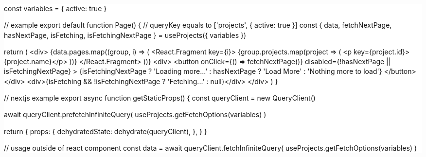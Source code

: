 const variables \= { active: true }

// example
export default function Page() {
  // queryKey equals to \['projects', { active: true }\]
  const { data, fetchNextPage, hasNextPage, isFetching, isFetchingNextPage } \=
    useProjects({ variables })

  return (
    <div\>
      {data.pages.map((group, i) \=> (
        <React.Fragment key\={i}\>
          {group.projects.map(project \=> (
            <p key\={project.id}\>{project.name}</p\>
          ))}
        </React.Fragment\>
      ))}
      <div\>
        <button
          onClick\={() \=> fetchNextPage()}
          disabled\={!hasNextPage || isFetchingNextPage}
        \>
          {isFetchingNextPage
            ? 'Loading more...'
            : hasNextPage
            ? 'Load More'
            : 'Nothing more to load'}
        </button\>
      </div\>
      <div\>{isFetching && !isFetchingNextPage ? 'Fetching...' : null}</div\>
    </div\>
  )
}

// nextjs example
export async function getStaticProps() {
  const queryClient \= new QueryClient()

  await queryClient.prefetchInfiniteQuery(
    useProjects.getFetchOptions(variables)
  )

  return {
    props: {
      dehydratedState: dehydrate(queryClient),
    },
  }
}

// usage outside of react component
const data \= await queryClient.fetchInfiniteQuery(
  useProjects.getFetchOptions(variables)
)
